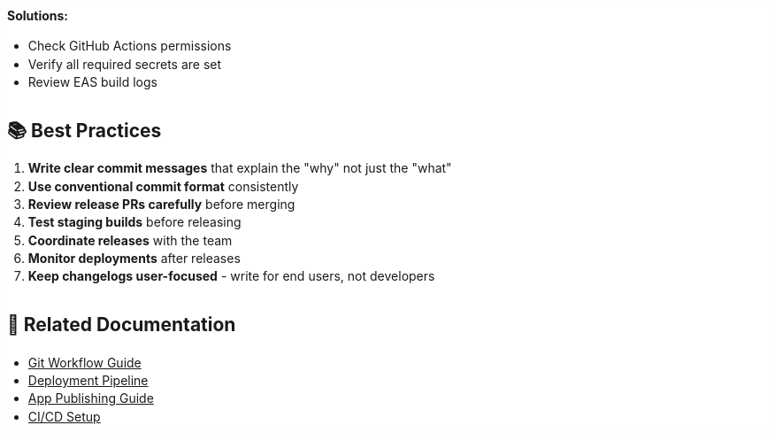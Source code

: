 **Solutions:**
- Check GitHub Actions permissions
- Verify all required secrets are set
- Review EAS build logs

## 📚 Best Practices

1. **Write clear commit messages** that explain the "why" not just the "what"
2. **Use conventional commit format** consistently
3. **Review release PRs carefully** before merging
4. **Test staging builds** before releasing
5. **Coordinate releases** with the team
6. **Monitor deployments** after releases
7. **Keep changelogs user-focused** - write for end users, not developers

## 🔗 Related Documentation

- [Git Workflow Guide](./GIT-WORKFLOW.md)
- [Deployment Pipeline](./DEPLOYMENT-PIPELINE.md)
- [App Publishing Guide](./APP-PUBLISHING.md)
- [CI/CD Setup](./CI-CD-SETUP.md)
